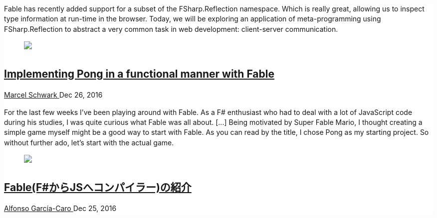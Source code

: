 Fable has recently added support for a subset of the FSharp.Reflection namespace. Which is really great, allowing us to inspect type information at run-time in the browser. Today, we will be exploring an application of meta-programming using FSharp.Reflection to abstract a very common task in web development: client-server communication.
        </div>
    </div>
</div>

<div class="card article">
    <div class="card-content">
        <div class="media">
            <figure class="image is-96x96 author-image">
                <img class="author-image is-rounded" src="https://github.com/oopbase.png">
            </figure>
            <div class="media-content mt-6 has-text-centered">
                <h2 class="title is-size-3 has-text-weight-normal blog-title">
                    <a href="http://oopbase.de/posts/implementing-pong-in-a-functional-manner-with-fable/">
                        Implementing Pong in a functional manner with Fable
                    </a>
                </h2>
                <div class="tags has-addons is-justify-content-center">
                    <a href="https://twitter.com/oopbase" class="tag is-rounded is-medium is-primary">
                        Marcel Schwark
                    </a>
                    <span class="tag is-rounded is-medium ">
                        Dec 26, 2016
                    </span>
                </div>
            </div>
        </div>
        <div class="content m-6 is-size-5 has-text-weight-light">

For the last few weeks I’ve been playing around with Fable. As a F# enthusiast who had to deal with a lot of JavaScript code during his studies, I was quite curious what Fable was all about. [...] Being motivated by Super Fable Mario, I thought creating a simple game myself might be a good way to start with Fable. As you can read by the title, I chose Pong as my starting project. So without further ado, let’s start with the actual game.
        </div>
    </div>
</div>

<div class="card article">
    <div class="card-content">
        <div class="media">
            <figure class="image is-96x96 author-image">
                <img class="author-image is-rounded" src="https://github.com/alfonsogarciacaro.png">
            </figure>
            <div class="media-content mt-6 has-text-centered">
                <h2 class="title is-size-3 has-text-weight-normal blog-title">
                    <a href="/blog/Announcing-Elmish-Snabbdom.html">
                        Fable(F#からJSへコンパイラー)の紹介
                    </a>
                </h2>
                <div class="tags has-addons is-justify-content-center">
                    <a href="https://twitter.com/alfonsogcnunez" class="tag is-rounded is-medium is-primary">
                        Alfonso García-Caro
                    </a>
                    <span class="tag is-rounded is-medium ">
                        Dec 25, 2016
                    </span>
                </div>
            </div>
        </div>
        <div class="content m-6 is-size-5 has-text-weight-light">